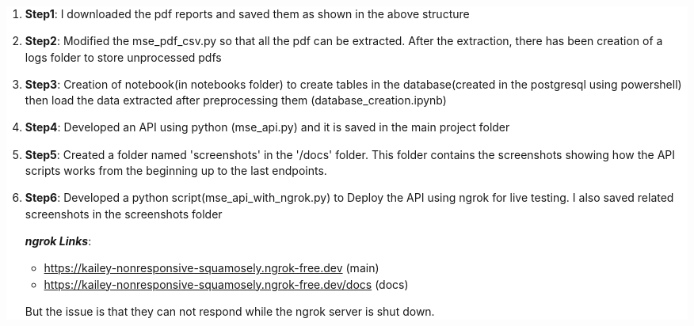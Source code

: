 

1. **Step1**: I downloaded the pdf reports and saved them as shown in the above structure
2. **Step2**: Modified the mse_pdf_csv.py so that all the pdf can be extracted. After the extraction, there has been creation of a logs folder to store unprocessed pdfs
3. **Step3**: Creation of notebook(in notebooks folder) to create tables in the database(created in the postgresql using powershell) then load the data extracted after preprocessing them (database_creation.ipynb)
4. **Step4**: Developed an API using python (mse_api.py) and it is saved in the main project folder
5. **Step5**: Created a folder named 'screenshots' in the '/docs' folder. This folder contains the screenshots showing how the API scripts works from the beginning up to the last endpoints.
6. **Step6**: Developed a python script(mse_api_with_ngrok.py) to Deploy the API using ngrok for live testing. I also saved related screenshots in the screenshots folder
    
    **_ngrok Links_**: 
    - https://kailey-nonresponsive-squamosely.ngrok-free.dev (main)
    - https://kailey-nonresponsive-squamosely.ngrok-free.dev/docs (docs)

    But the issue is that they can not respond while the ngrok server is shut down.
